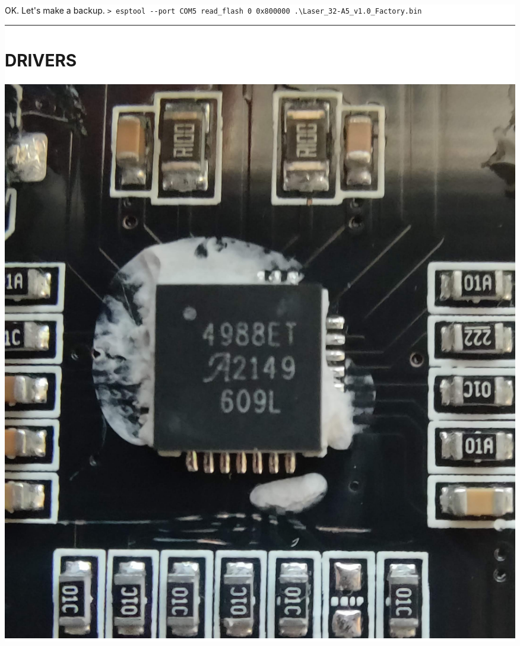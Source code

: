 OK. Let's make a backup.
`> esptool --port COM5 read_flash 0 0x800000 .\Laser_32-A5_v1.0_Factory.bin`

----------------

# DRIVERS

![4988ET](https://github.com/cram42/ATOMSTACK_Laser_32-A5/raw/main/Images/4988ET.jpg)

